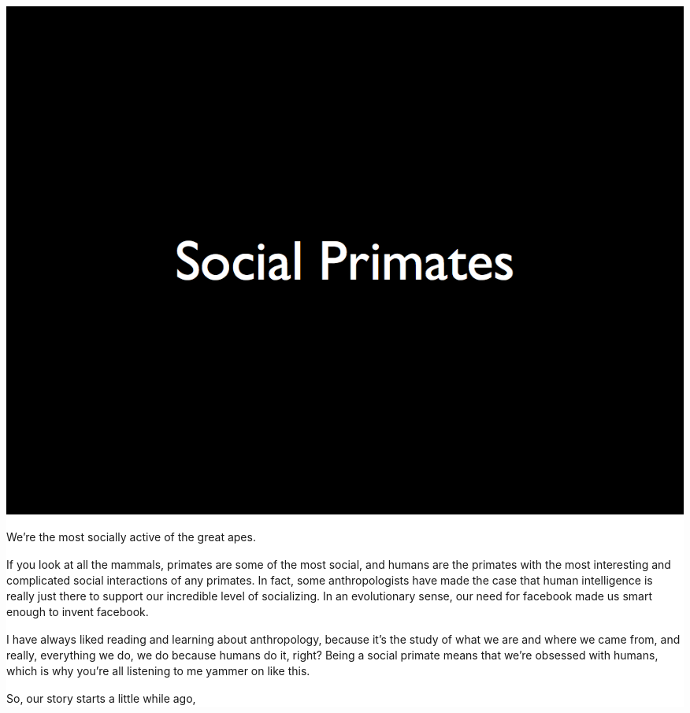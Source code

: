 <p><a href="#ec-slide-007"><img width="100%" alt="Social Primates" title="Social Primates" src="./escaping-captivity.006.png" id="ec-slide-006"/></a></p>

<p>We&rsquo;re the most socially active of the great apes.</p>

<p>If you look at all the mammals, primates are some of the most social, and humans are the primates with the most interesting and complicated social interactions of any primates.  In fact, some anthropologists have made the case that human intelligence is really just there to support our incredible level of socializing.  In an evolutionary sense, our need for facebook made us smart enough to invent facebook.</p>

<p>I have always liked reading and learning about anthropology, because it&rsquo;s the study of what we are and where we came from, and really, everything we do, we do because humans do it, right?  Being a social primate means that we&rsquo;re obsessed with humans, which is why you&rsquo;re all listening to me yammer on like this.</p>

<p>So, our story starts a little while ago,</p>
